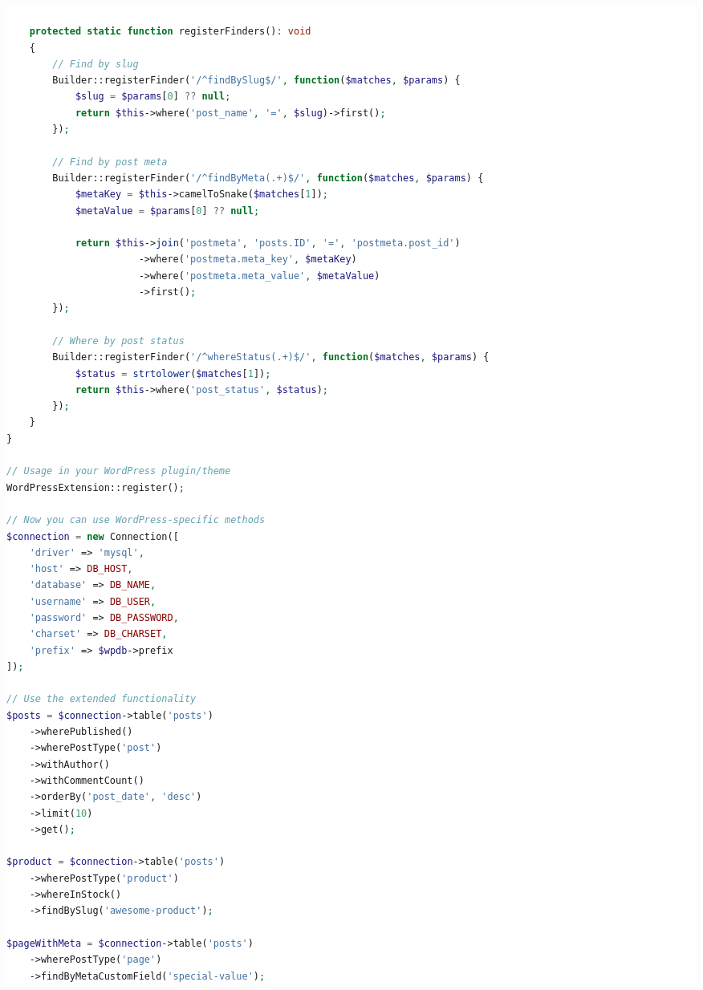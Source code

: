 ```php
    
    protected static function registerFinders(): void
    {
        // Find by slug
        Builder::registerFinder('/^findBySlug$/', function($matches, $params) {
            $slug = $params[0] ?? null;
            return $this->where('post_name', '=', $slug)->first();
        });
        
        // Find by post meta
        Builder::registerFinder('/^findByMeta(.+)$/', function($matches, $params) {
            $metaKey = $this->camelToSnake($matches[1]);
            $metaValue = $params[0] ?? null;
            
            return $this->join('postmeta', 'posts.ID', '=', 'postmeta.post_id')
                       ->where('postmeta.meta_key', $metaKey)
                       ->where('postmeta.meta_value', $metaValue)
                       ->first();
        });
        
        // Where by post status
        Builder::registerFinder('/^whereStatus(.+)$/', function($matches, $params) {
            $status = strtolower($matches[1]);
            return $this->where('post_status', $status);
        });
    }
}

// Usage in your WordPress plugin/theme
WordPressExtension::register();

// Now you can use WordPress-specific methods
$connection = new Connection([
    'driver' => 'mysql',
    'host' => DB_HOST,
    'database' => DB_NAME,
    'username' => DB_USER,
    'password' => DB_PASSWORD,
    'charset' => DB_CHARSET,
    'prefix' => $wpdb->prefix
]);

// Use the extended functionality
$posts = $connection->table('posts')
    ->wherePublished()
    ->wherePostType('post')
    ->withAuthor()
    ->withCommentCount()
    ->orderBy('post_date', 'desc')
    ->limit(10)
    ->get();

$product = $connection->table('posts')
    ->wherePostType('product')
    ->whereInStock()
    ->findBySlug('awesome-product');

$pageWithMeta = $connection->table('posts')
    ->wherePostType('page')
    ->findByMetaCustomField('special-value');
```
